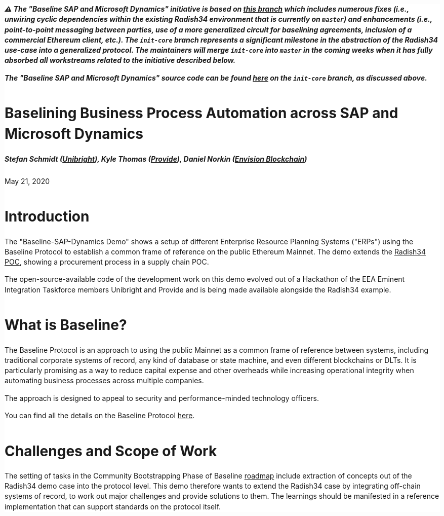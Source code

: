 ***⚠ The "Baseline SAP and Microsoft Dynamics" initiative is based on [this branch](https://github.com/ethereum-oasis/baseline/tree/init-core) which includes numerous fixes (i.e., unwiring cyclic dependencies within the existing Radish34 environment that is currently on `master`) and enhancements (i.e., point-to-point messaging between parties, use of a more generalized circuit for baselining agreements, inclusion of a commercial Ethereum client, etc.). The `init-core` branch represents a significant milestone in the abstraction of the Radish34 use-case into a generalized protocol. The maintainers will merge `init-core` into `master` in the coming weeks when it has fully absorbed all workstreams related to the initiative described below.***

***The "Baseline SAP and Microsoft Dynamics" source code can be found [here](https://github.com/ethereum-oasis/baseline/tree/init-core/examples/erp-connector-proxy) on the `init-core` branch, as discussed above.***

# Baselining Business Process Automation across SAP and Microsoft Dynamics

##### Stefan Schmidt ([Unibright](https://unibright.io)), Kyle Thomas ([Provide](https://provide.services)), Daniel Norkin ([Envision Blockchain](http://envisionblockchain.com))
May 21, 2020

# Introduction

The "Baseline-SAP-Dynamics Demo" shows a setup of different Enterprise Resource Planning Systems ("ERPs") using the Baseline Protocol to establish a common frame of reference on the public Ethereum Mainnet. The demo extends the [Radish34 POC](https://docs.baseline-protocol.org/radish34/radish34-explained), showing a procurement process in a supply chain POC.

The open-source-available code of the development work on this demo evolved out of a Hackathon of the EEA Eminent Integration Taskforce members Unibright and Provide and is being made available alongside the Radish34 example.

# What is Baseline?

The Baseline Protocol is an approach to using the public Mainnet as a common frame of reference between systems, including traditional corporate systems of record, any kind of database or state machine, and even different blockchains or DLTs. It is particularly promising as a way to reduce capital expense and other overheads while increasing operational integrity when automating business processes across multiple companies.

The approach is designed to appeal to security and performance-minded technology officers.

You can find all the details on the Baseline Protocol [here](https://docs.baseline-protocol.org/baseline-protocol/protocol).

# Challenges and Scope of Work

The setting of tasks in the Community Bootstrapping Phase of Baseline [roadmap](https://docs.baseline-protocol.org/baseline-protocol/roadmap) include extraction of concepts out of the Radish34 demo case into the protocol level. This demo therefore wants to extend the Radish34 case by integrating off-chain systems of record, to work out major challenges and provide solutions to them. The learnings should be manifested in a reference implementation that can support standards on the protocol itself.
